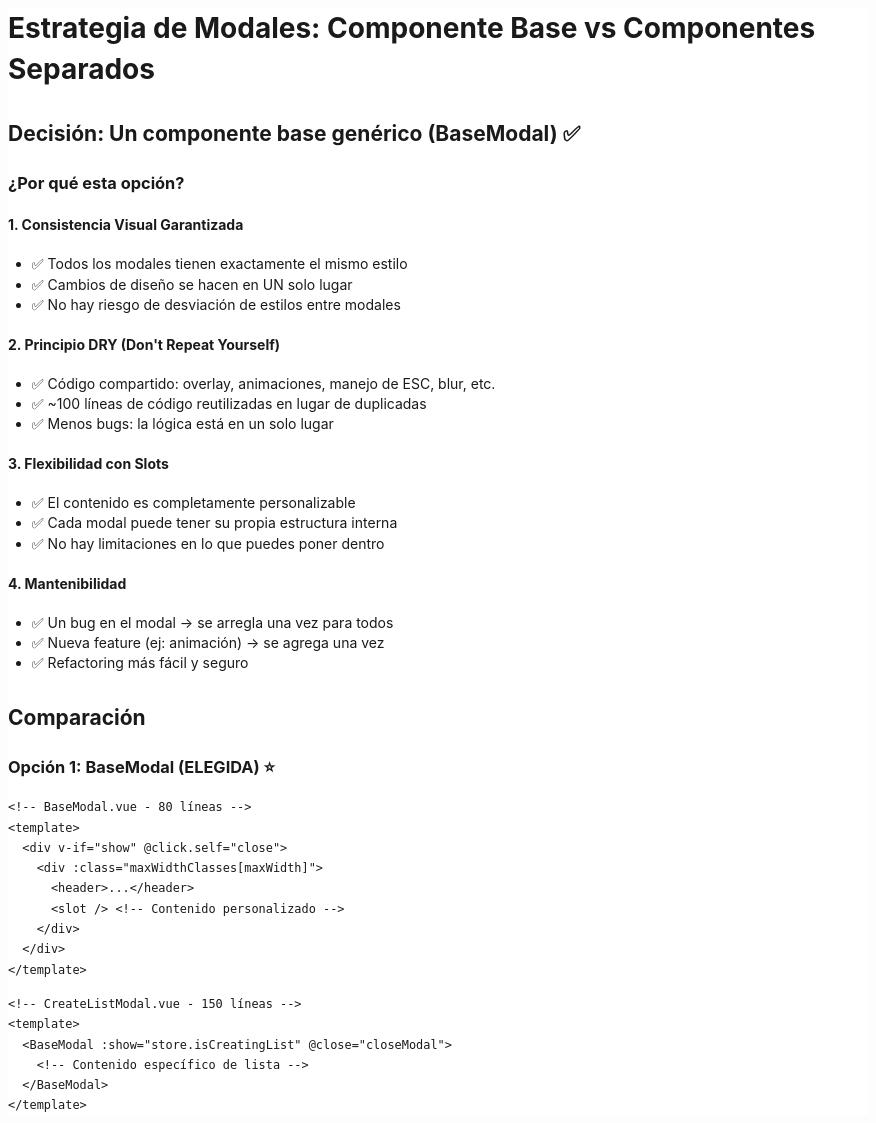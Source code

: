 # Estrategia de Modales: Componente Base vs Componentes Separados

## Decisión: Un componente base genérico (BaseModal) ✅

### ¿Por qué esta opción?

#### 1. **Consistencia Visual Garantizada**
- ✅ Todos los modales tienen exactamente el mismo estilo
- ✅ Cambios de diseño se hacen en UN solo lugar
- ✅ No hay riesgo de desviación de estilos entre modales

#### 2. **Principio DRY (Don't Repeat Yourself)**
- ✅ Código compartido: overlay, animaciones, manejo de ESC, blur, etc.
- ✅ ~100 líneas de código reutilizadas en lugar de duplicadas
- ✅ Menos bugs: la lógica está en un solo lugar

#### 3. **Flexibilidad con Slots**
- ✅ El contenido es completamente personalizable
- ✅ Cada modal puede tener su propia estructura interna
- ✅ No hay limitaciones en lo que puedes poner dentro

#### 4. **Mantenibilidad**
- ✅ Un bug en el modal → se arregla una vez para todos
- ✅ Nueva feature (ej: animación) → se agrega una vez
- ✅ Refactoring más fácil y seguro

## Comparación

### Opción 1: BaseModal (ELEGIDA) ⭐

```vue
<!-- BaseModal.vue - 80 líneas -->
<template>
  <div v-if="show" @click.self="close">
    <div :class="maxWidthClasses[maxWidth]">
      <header>...</header>
      <slot /> <!-- Contenido personalizado -->
    </div>
  </div>
</template>
```

```vue
<!-- CreateListModal.vue - 150 líneas -->
<template>
  <BaseModal :show="store.isCreatingList" @close="closeModal">
    <!-- Contenido específico de lista -->
  </BaseModal>
</template>
```
